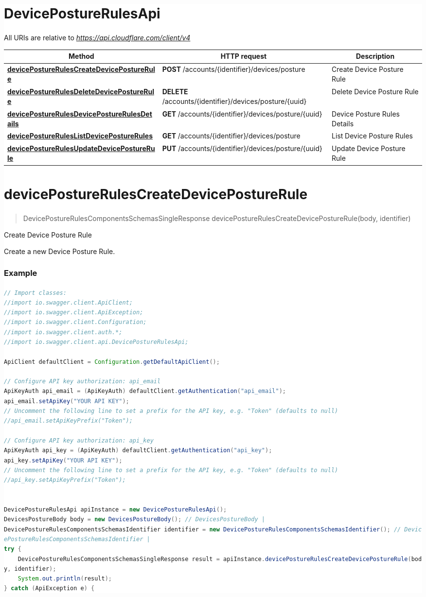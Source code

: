 # DevicePostureRulesApi

All URIs are relative to *https://api.cloudflare.com/client/v4*

Method | HTTP request | Description
------------- | ------------- | -------------
[**devicePostureRulesCreateDevicePostureRule**](DevicePostureRulesApi.md#devicePostureRulesCreateDevicePostureRule) | **POST** /accounts/{identifier}/devices/posture | Create Device Posture Rule
[**devicePostureRulesDeleteDevicePostureRule**](DevicePostureRulesApi.md#devicePostureRulesDeleteDevicePostureRule) | **DELETE** /accounts/{identifier}/devices/posture/{uuid} | Delete Device Posture Rule
[**devicePostureRulesDevicePostureRulesDetails**](DevicePostureRulesApi.md#devicePostureRulesDevicePostureRulesDetails) | **GET** /accounts/{identifier}/devices/posture/{uuid} | Device Posture Rules Details
[**devicePostureRulesListDevicePostureRules**](DevicePostureRulesApi.md#devicePostureRulesListDevicePostureRules) | **GET** /accounts/{identifier}/devices/posture | List Device Posture Rules
[**devicePostureRulesUpdateDevicePostureRule**](DevicePostureRulesApi.md#devicePostureRulesUpdateDevicePostureRule) | **PUT** /accounts/{identifier}/devices/posture/{uuid} | Update Device Posture Rule

<a name="devicePostureRulesCreateDevicePostureRule"></a>
# **devicePostureRulesCreateDevicePostureRule**
> DevicePostureRulesComponentsSchemasSingleResponse devicePostureRulesCreateDevicePostureRule(body, identifier)

Create Device Posture Rule

Create a new Device Posture Rule.

### Example
```java
// Import classes:
//import io.swagger.client.ApiClient;
//import io.swagger.client.ApiException;
//import io.swagger.client.Configuration;
//import io.swagger.client.auth.*;
//import io.swagger.client.api.DevicePostureRulesApi;

ApiClient defaultClient = Configuration.getDefaultApiClient();

// Configure API key authorization: api_email
ApiKeyAuth api_email = (ApiKeyAuth) defaultClient.getAuthentication("api_email");
api_email.setApiKey("YOUR API KEY");
// Uncomment the following line to set a prefix for the API key, e.g. "Token" (defaults to null)
//api_email.setApiKeyPrefix("Token");

// Configure API key authorization: api_key
ApiKeyAuth api_key = (ApiKeyAuth) defaultClient.getAuthentication("api_key");
api_key.setApiKey("YOUR API KEY");
// Uncomment the following line to set a prefix for the API key, e.g. "Token" (defaults to null)
//api_key.setApiKeyPrefix("Token");


DevicePostureRulesApi apiInstance = new DevicePostureRulesApi();
DevicesPostureBody body = new DevicesPostureBody(); // DevicesPostureBody | 
DevicePostureRulesComponentsSchemasIdentifier identifier = new DevicePostureRulesComponentsSchemasIdentifier(); // DevicePostureRulesComponentsSchemasIdentifier | 
try {
    DevicePostureRulesComponentsSchemasSingleResponse result = apiInstance.devicePostureRulesCreateDevicePostureRule(body, identifier);
    System.out.println(result);
} catch (ApiException e) {
```